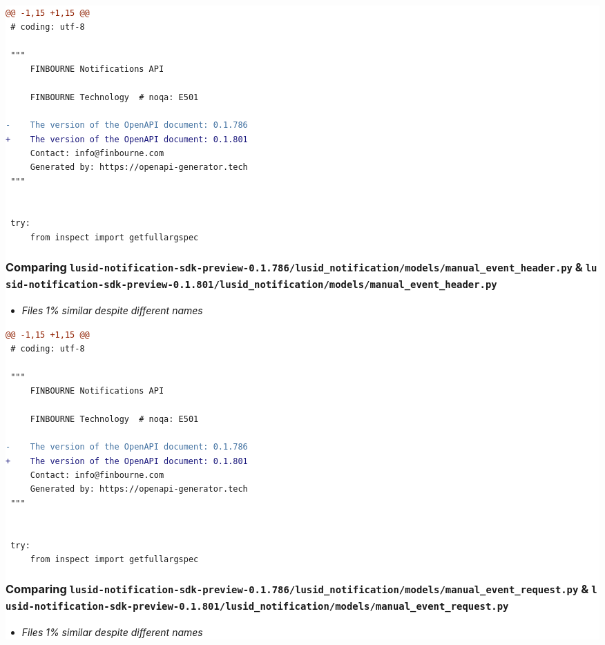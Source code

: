 ```diff
@@ -1,15 +1,15 @@
 # coding: utf-8
 
 """
     FINBOURNE Notifications API
 
     FINBOURNE Technology  # noqa: E501
 
-    The version of the OpenAPI document: 0.1.786
+    The version of the OpenAPI document: 0.1.801
     Contact: info@finbourne.com
     Generated by: https://openapi-generator.tech
 """
 
 
 try:
     from inspect import getfullargspec
```

### Comparing `lusid-notification-sdk-preview-0.1.786/lusid_notification/models/manual_event_header.py` & `lusid-notification-sdk-preview-0.1.801/lusid_notification/models/manual_event_header.py`

 * *Files 1% similar despite different names*

```diff
@@ -1,15 +1,15 @@
 # coding: utf-8
 
 """
     FINBOURNE Notifications API
 
     FINBOURNE Technology  # noqa: E501
 
-    The version of the OpenAPI document: 0.1.786
+    The version of the OpenAPI document: 0.1.801
     Contact: info@finbourne.com
     Generated by: https://openapi-generator.tech
 """
 
 
 try:
     from inspect import getfullargspec
```

### Comparing `lusid-notification-sdk-preview-0.1.786/lusid_notification/models/manual_event_request.py` & `lusid-notification-sdk-preview-0.1.801/lusid_notification/models/manual_event_request.py`

 * *Files 1% similar despite different names*
